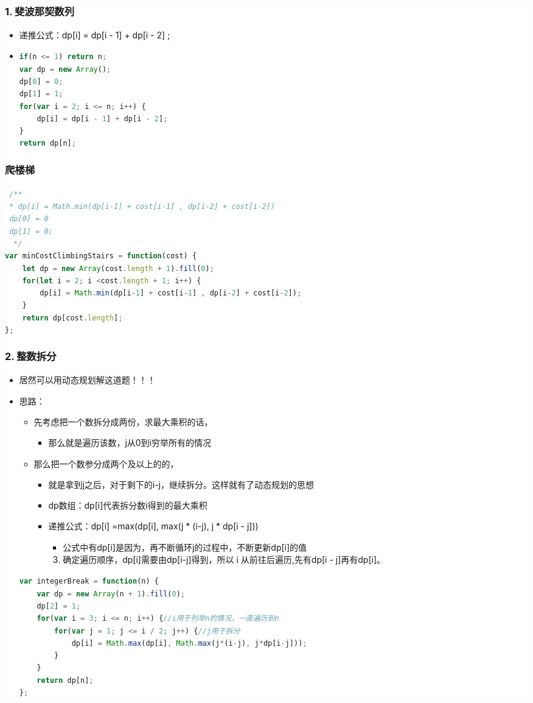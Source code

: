### 1. 斐波那契数列

* 递推公式：dp[i] = dp[i - 1] + dp[i - 2] ;

* ```javascript
  if(n <= 1) return n;
  var dp = new Array();
  dp[0] = 0;
  dp[1] = 1;
  for(var i = 2; i <= n; i++) {
      dp[i] = dp[i - 1] + dp[i - 2];
  }
  return dp[n];
  ```

### 爬楼梯

```js
 /**
 * dp[i] = Math.min(dp[i-1] + cost[i-1] , dp[i-2] + cost[i-2])
 dp[0] = 0
 dp[1] = 0;
  */
var minCostClimbingStairs = function(cost) {
    let dp = new Array(cost.length + 1).fill(0);
    for(let i = 2; i <cost.length + 1; i++) {
        dp[i] = Math.min(dp[i-1] + cost[i-1] , dp[i-2] + cost[i-2]);
    }
    return dp[cost.length];
};
```

### 2. 整数拆分

* 居然可以用动态规划解这道题！！！

* 思路：

  * 先考虑把一个数拆分成两份，求最大乘积的话，

    * 那么就是遍历该数，j从0到i穷举所有的情况

  * 那么把一个数参分成两个及以上的的，

    * 就是拿到j之后，对于剩下的i-j，继续拆分。这样就有了动态规划的思想

    * dp数组：dp[i]代表拆分数i得到的最大乘积

    * 递推公式：dp[i] =max(dp[i], max(j * (i-j), j * dp[i - j]))

      * 公式中有dp[i]是因为，再不断循环j的过程中，不断更新dp[i]的值

      3. 确定遍历顺序，dp[i]需要由dp[i-j]得到，所以 i 从前往后遍历,先有dp[i - j]再有dp[i]。

  ```javascript
  var integerBreak = function(n) {
      var dp = new Array(n + 1).fill(0);
      dp[2] = 1;
      for(var i = 3; i <= n; i++) {//i用于列举n的情况，一直遍历到n
          for(var j = 1; j <= i / 2; j++) {//j用于拆分
              dp[i] = Math.max(dp[i], Math.max(j*(i-j), j*dp[i-j]));
          }
      }
      return dp[n];
  };
  ```
